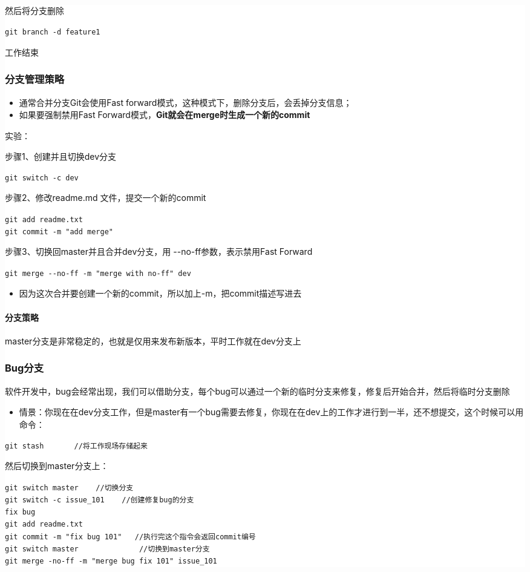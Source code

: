 然后将分支删除

```
git branch -d feature1
```

工作结束



### 分支管理策略

* 通常合并分支Git会使用Fast forward模式，这种模式下，删除分支后，会丢掉分支信息；
* 如果要强制禁用Fast Forward模式，**Git就会在merge时生成一个新的commit**

实验：

步骤1、创建并且切换dev分支

```
git switch -c dev
```

步骤2、修改readme.md 文件，提交一个新的commit

```
git add readme.txt
git commit -m "add merge"
```

步骤3、切换回master并且合并dev分支，用 --no-ff参数，表示禁用Fast Forward

```
git merge --no-ff -m "merge with no-ff" dev
```

* 因为这次合并要创建一个新的commit，所以加上-m，把commit描述写进去

#### 分支策略

master分支是非常稳定的，也就是仅用来发布新版本，平时工作就在dev分支上



### Bug分支

软件开发中，bug会经常出现，我们可以借助分支，每个bug可以通过一个新的临时分支来修复，修复后开始合并，然后将临时分支删除

* 情景：你现在在dev分支工作，但是master有一个bug需要去修复，你现在在dev上的工作才进行到一半，还不想提交，这个时候可以用命令：

```
git stash       //将工作现场存储起来
```

然后切换到master分支上：

```
git switch master    //切换分支
git switch -c issue_101    //创建修复bug的分支
fix bug
git add readme.txt
git commit -m "fix bug 101"   //执行完这个指令会返回commit编号
git switch master              //切换到master分支
git merge -no-ff -m "merge bug fix 101" issue_101
```
